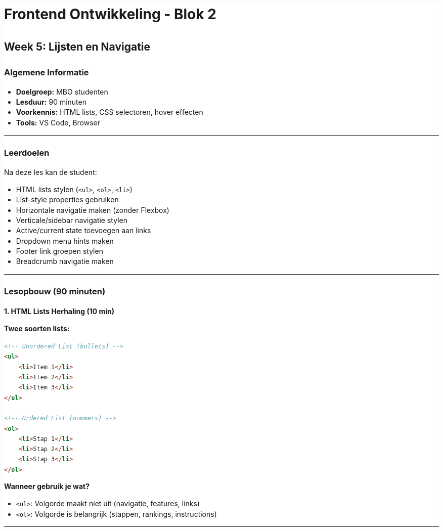 # Frontend Ontwikkeling - Blok 2

## Week 5: Lijsten en Navigatie

### Algemene Informatie
- **Doelgroep:** MBO studenten
- **Lesduur:** 90 minuten
- **Voorkennis:** HTML lists, CSS selectoren, hover effecten
- **Tools:** VS Code, Browser

---

### Leerdoelen
Na deze les kan de student:
- HTML lists stylen (`<ul>`, `<ol>`, `<li>`)
- List-style properties gebruiken
- Horizontale navigatie maken (zonder Flexbox)
- Verticale/sidebar navigatie stylen
- Active/current state toevoegen aan links
- Dropdown menu hints maken
- Footer link groepen stylen
- Breadcrumb navigatie maken

---

### Lesopbouw (90 minuten)

**1. HTML Lists Herhaling (10 min)**

**Twee soorten lists:**

```html
<!-- Unordered List (bullets) -->
<ul>
    <li>Item 1</li>
    <li>Item 2</li>
    <li>Item 3</li>
</ul>

<!-- Ordered List (nummers) -->
<ol>
    <li>Stap 1</li>
    <li>Stap 2</li>
    <li>Stap 3</li>
</ol>
```

**Wanneer gebruik je wat?**
- `<ul>`: Volgorde maakt niet uit (navigatie, features, links)
- `<ol>`: Volgorde is belangrijk (stappen, rankings, instructions)

---
